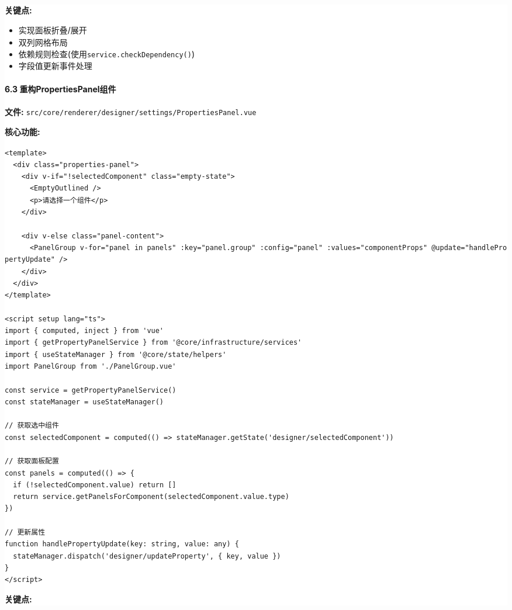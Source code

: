 **关键点:**

- 实现面板折叠/展开
- 双列网格布局
- 依赖规则检查(使用`service.checkDependency()`)
- 字段值更新事件处理

#### 6.3 重构PropertiesPanel组件

**文件:** `src/core/renderer/designer/settings/PropertiesPanel.vue`

**核心功能:**

```vue
<template>
  <div class="properties-panel">
    <div v-if="!selectedComponent" class="empty-state">
      <EmptyOutlined />
      <p>请选择一个组件</p>
    </div>

    <div v-else class="panel-content">
      <PanelGroup v-for="panel in panels" :key="panel.group" :config="panel" :values="componentProps" @update="handlePropertyUpdate" />
    </div>
  </div>
</template>

<script setup lang="ts">
import { computed, inject } from 'vue'
import { getPropertyPanelService } from '@core/infrastructure/services'
import { useStateManager } from '@core/state/helpers'
import PanelGroup from './PanelGroup.vue'

const service = getPropertyPanelService()
const stateManager = useStateManager()

// 获取选中组件
const selectedComponent = computed(() => stateManager.getState('designer/selectedComponent'))

// 获取面板配置
const panels = computed(() => {
  if (!selectedComponent.value) return []
  return service.getPanelsForComponent(selectedComponent.value.type)
})

// 更新属性
function handlePropertyUpdate(key: string, value: any) {
  stateManager.dispatch('designer/updateProperty', { key, value })
}
</script>
```

**关键点:**
